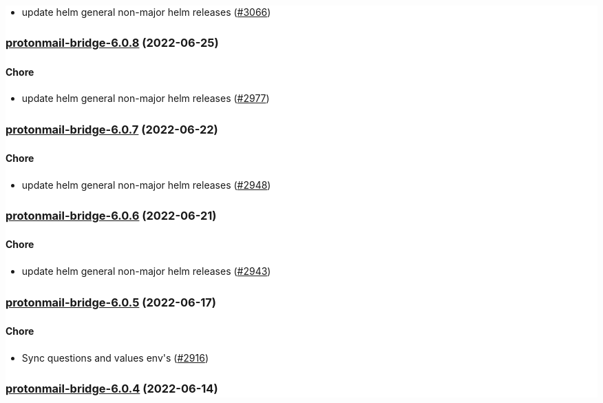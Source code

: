 * update helm general non-major helm releases ([#3066](https://github.com/truecharts/apps/issues/3066))



<a name="protonmail-bridge-6.0.8"></a>
### [protonmail-bridge-6.0.8](https://github.com/truecharts/apps/compare/protonmail-bridge-6.0.7...protonmail-bridge-6.0.8) (2022-06-25)

#### Chore

* update helm general non-major helm releases ([#2977](https://github.com/truecharts/apps/issues/2977))



<a name="protonmail-bridge-6.0.7"></a>
### [protonmail-bridge-6.0.7](https://github.com/truecharts/apps/compare/protonmail-bridge-6.0.6...protonmail-bridge-6.0.7) (2022-06-22)

#### Chore

* update helm general non-major helm releases ([#2948](https://github.com/truecharts/apps/issues/2948))



<a name="protonmail-bridge-6.0.6"></a>
### [protonmail-bridge-6.0.6](https://github.com/truecharts/apps/compare/protonmail-bridge-6.0.5...protonmail-bridge-6.0.6) (2022-06-21)

#### Chore

* update helm general non-major helm releases ([#2943](https://github.com/truecharts/apps/issues/2943))



<a name="protonmail-bridge-6.0.5"></a>
### [protonmail-bridge-6.0.5](https://github.com/truecharts/apps/compare/protonmail-bridge-6.0.4...protonmail-bridge-6.0.5) (2022-06-17)

#### Chore

* Sync questions and values env's ([#2916](https://github.com/truecharts/apps/issues/2916))



<a name="protonmail-bridge-6.0.4"></a>
### [protonmail-bridge-6.0.4](https://github.com/truecharts/apps/compare/protonmail-bridge-6.0.3...protonmail-bridge-6.0.4) (2022-06-14)
